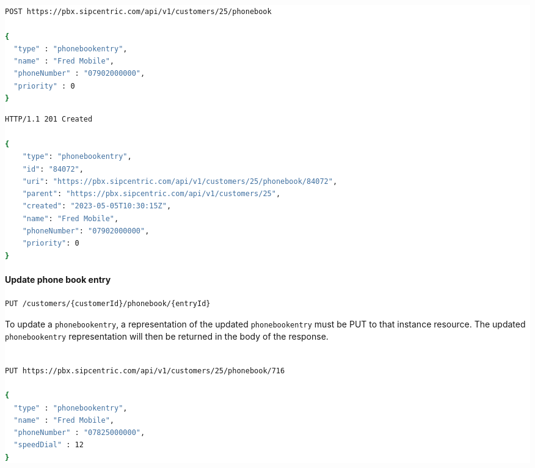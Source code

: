 
```bash
POST https://pbx.sipcentric.com/api/v1/customers/25/phonebook

{
  "type" : "phonebookentry",
  "name" : "Fred Mobile",
  "phoneNumber" : "07902000000",
  "priority" : 0
}
```

  </TabItem>
  <TabItem  value="result" label="Example Response">

```bash
HTTP/1.1 201 Created

{
    "type": "phonebookentry",
    "id": "84072",
    "uri": "https://pbx.sipcentric.com/api/v1/customers/25/phonebook/84072",
    "parent": "https://pbx.sipcentric.com/api/v1/customers/25",
    "created": "2023-05-05T10:30:15Z",
    "name": "Fred Mobile",
    "phoneNumber": "07902000000",
    "priority": 0
}
```
 </TabItem>
</Tabs>

#### Update phone book entry

`PUT /customers/{customerId}/phonebook/{entryId}`

To update a `phonebookentry`, a representation of the updated `phonebookentry` must be PUT to that instance resource. The updated `phonebookentry` representation will then be returned in the body of the response.

<Tabs>
  <TabItem value="Bash" label="Example request:">


```bash

PUT https://pbx.sipcentric.com/api/v1/customers/25/phonebook/716

{
  "type" : "phonebookentry",
  "name" : "Fred Mobile",
  "phoneNumber" : "07825000000",
  "speedDial" : 12
}
```
